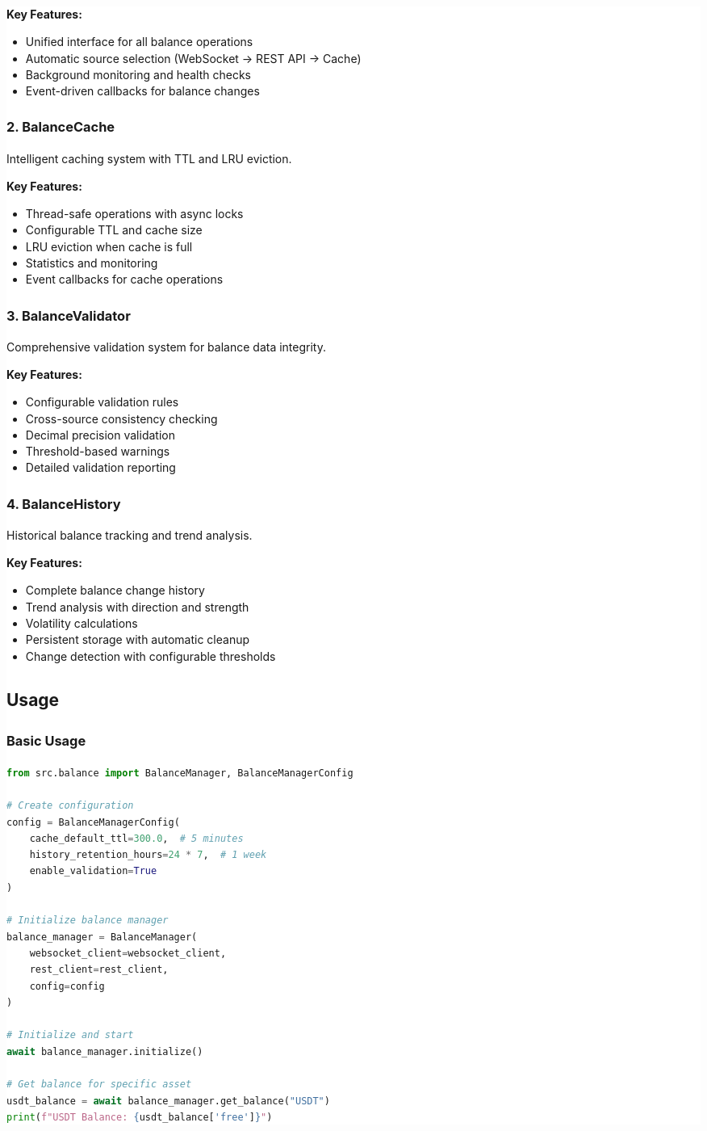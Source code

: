 **Key Features:**
- Unified interface for all balance operations
- Automatic source selection (WebSocket → REST API → Cache)
- Background monitoring and health checks
- Event-driven callbacks for balance changes

### 2. BalanceCache
Intelligent caching system with TTL and LRU eviction.

**Key Features:**
- Thread-safe operations with async locks
- Configurable TTL and cache size
- LRU eviction when cache is full
- Statistics and monitoring
- Event callbacks for cache operations

### 3. BalanceValidator
Comprehensive validation system for balance data integrity.

**Key Features:**
- Configurable validation rules
- Cross-source consistency checking  
- Decimal precision validation
- Threshold-based warnings
- Detailed validation reporting

### 4. BalanceHistory
Historical balance tracking and trend analysis.

**Key Features:**
- Complete balance change history
- Trend analysis with direction and strength
- Volatility calculations
- Persistent storage with automatic cleanup
- Change detection with configurable thresholds

## Usage

### Basic Usage

```python
from src.balance import BalanceManager, BalanceManagerConfig

# Create configuration
config = BalanceManagerConfig(
    cache_default_ttl=300.0,  # 5 minutes
    history_retention_hours=24 * 7,  # 1 week
    enable_validation=True
)

# Initialize balance manager
balance_manager = BalanceManager(
    websocket_client=websocket_client,
    rest_client=rest_client,
    config=config
)

# Initialize and start
await balance_manager.initialize()

# Get balance for specific asset
usdt_balance = await balance_manager.get_balance("USDT")
print(f"USDT Balance: {usdt_balance['free']}")

```